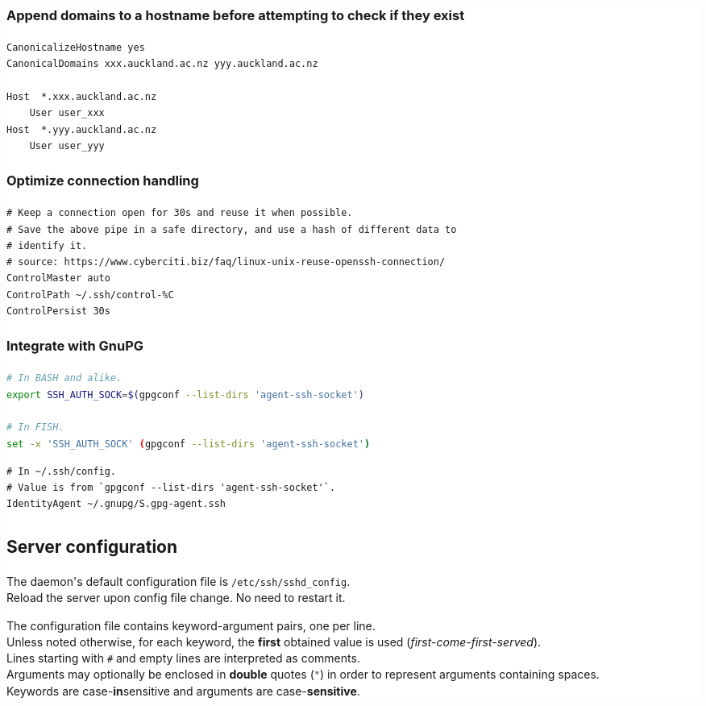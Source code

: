 ### Append domains to a hostname before attempting to check if they exist

```ssh-config
CanonicalizeHostname yes
CanonicalDomains xxx.auckland.ac.nz yyy.auckland.ac.nz

Host  *.xxx.auckland.ac.nz
    User user_xxx
Host  *.yyy.auckland.ac.nz
    User user_yyy
```

### Optimize connection handling

```ssh-config
# Keep a connection open for 30s and reuse it when possible.
# Save the above pipe in a safe directory, and use a hash of different data to
# identify it.
# source: https://www.cyberciti.biz/faq/linux-unix-reuse-openssh-connection/
ControlMaster auto
ControlPath ~/.ssh/control-%C
ControlPersist 30s
```

### Integrate with GnuPG

```sh
# In BASH and alike.
export SSH_AUTH_SOCK=$(gpgconf --list-dirs 'agent-ssh-socket')

# In FISH.
set -x 'SSH_AUTH_SOCK' (gpgconf --list-dirs 'agent-ssh-socket')
```

```ssh-config
# In ~/.ssh/config.
# Value is from `gpgconf --list-dirs 'agent-ssh-socket'`.
IdentityAgent ~/.gnupg/S.gpg-agent.ssh
```

## Server configuration

The daemon's default configuration file is `/etc/ssh/sshd_config`.<br/>
Reload the server upon config file change. No need to restart it.

The configuration file contains keyword-argument pairs, one per line.<br/>
Unless noted otherwise, for each keyword, the **first** obtained value is used (_first-come-first-served_).<br/>
Lines starting with `#` and empty lines are interpreted as comments.<br/>
Arguments may optionally be enclosed in **double** quotes (`"`) in order to represent arguments containing spaces.<br/>
Keywords are case-**in**sensitive and arguments are case-**sensitive**.
